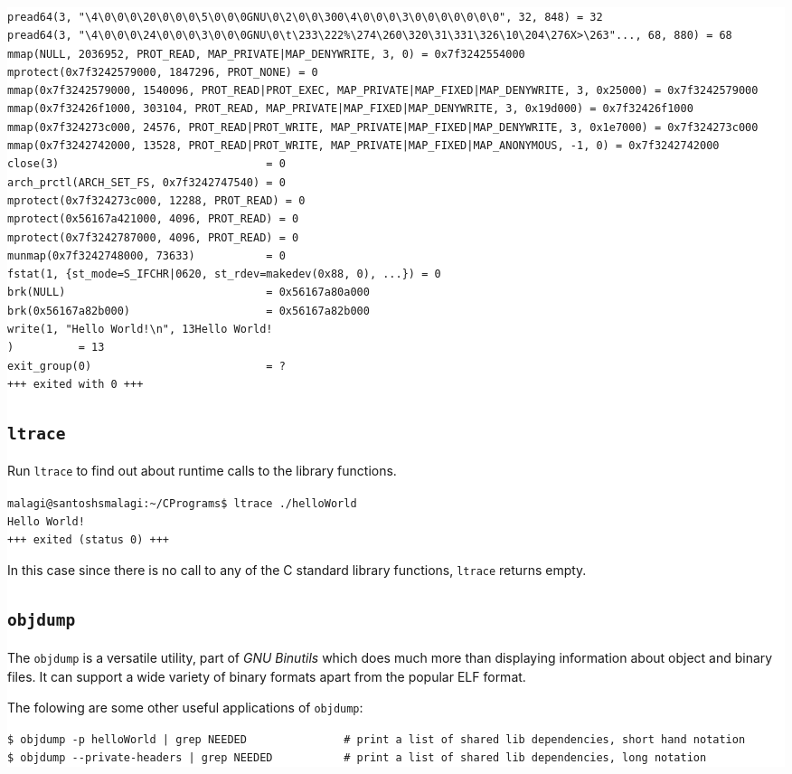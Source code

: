 ```Shell
pread64(3, "\4\0\0\0\20\0\0\0\5\0\0\0GNU\0\2\0\0\300\4\0\0\0\3\0\0\0\0\0\0\0", 32, 848) = 32
pread64(3, "\4\0\0\0\24\0\0\0\3\0\0\0GNU\0\t\233\222%\274\260\320\31\331\326\10\204\276X>\263"..., 68, 880) = 68
mmap(NULL, 2036952, PROT_READ, MAP_PRIVATE|MAP_DENYWRITE, 3, 0) = 0x7f3242554000
mprotect(0x7f3242579000, 1847296, PROT_NONE) = 0
mmap(0x7f3242579000, 1540096, PROT_READ|PROT_EXEC, MAP_PRIVATE|MAP_FIXED|MAP_DENYWRITE, 3, 0x25000) = 0x7f3242579000
mmap(0x7f32426f1000, 303104, PROT_READ, MAP_PRIVATE|MAP_FIXED|MAP_DENYWRITE, 3, 0x19d000) = 0x7f32426f1000
mmap(0x7f324273c000, 24576, PROT_READ|PROT_WRITE, MAP_PRIVATE|MAP_FIXED|MAP_DENYWRITE, 3, 0x1e7000) = 0x7f324273c000
mmap(0x7f3242742000, 13528, PROT_READ|PROT_WRITE, MAP_PRIVATE|MAP_FIXED|MAP_ANONYMOUS, -1, 0) = 0x7f3242742000
close(3)                                = 0
arch_prctl(ARCH_SET_FS, 0x7f3242747540) = 0
mprotect(0x7f324273c000, 12288, PROT_READ) = 0
mprotect(0x56167a421000, 4096, PROT_READ) = 0
mprotect(0x7f3242787000, 4096, PROT_READ) = 0
munmap(0x7f3242748000, 73633)           = 0
fstat(1, {st_mode=S_IFCHR|0620, st_rdev=makedev(0x88, 0), ...}) = 0
brk(NULL)                               = 0x56167a80a000
brk(0x56167a82b000)                     = 0x56167a82b000
write(1, "Hello World!\n", 13Hello World!
)          = 13
exit_group(0)                           = ?
+++ exited with 0 +++
```

## ``ltrace``
Run ``ltrace`` to find out about runtime calls to the library functions. 

```Shell
malagi@santoshsmalagi:~/CPrograms$ ltrace ./helloWorld
Hello World!
+++ exited (status 0) +++
```

In this case since there is no call to any of the C standard library functions, ``ltrace`` returns empty.

## ``objdump``

The ``objdump`` is a versatile utility, part of *GNU Binutils* which does much more than displaying information about object and binary files. It can support a wide variety of binary formats apart from the popular ELF format. 


The folowing are some other useful applications of ``objdump``: 

```Shell
$ objdump -p helloWorld | grep NEEDED               # print a list of shared lib dependencies, short hand notation
$ objdump --private-headers | grep NEEDED           # print a list of shared lib dependencies, long notation
```
